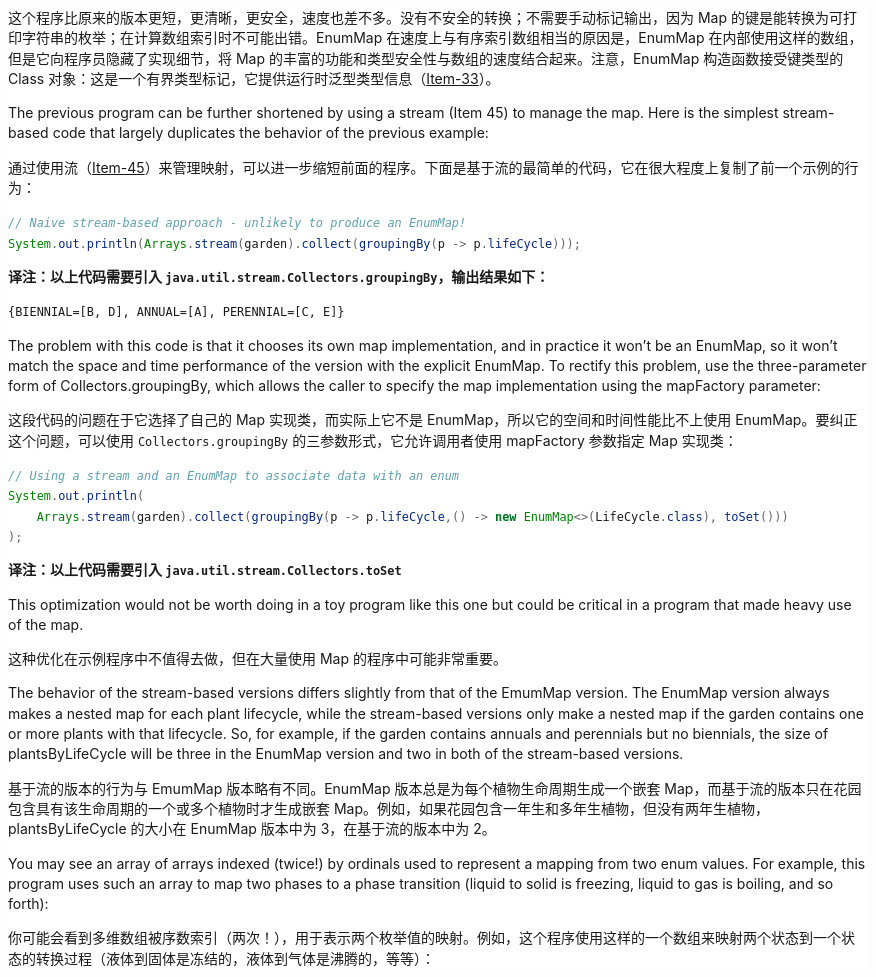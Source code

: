 这个程序比原来的版本更短，更清晰，更安全，速度也差不多。没有不安全的转换；不需要手动标记输出，因为 Map 的键是能转换为可打印字符串的枚举；在计算数组索引时不可能出错。EnumMap 在速度上与有序索引数组相当的原因是，EnumMap 在内部使用这样的数组，但是它向程序员隐藏了实现细节，将 Map 的丰富的功能和类型安全性与数组的速度结合起来。注意，EnumMap 构造函数接受键类型的 Class 对象：这是一个有界类型标记，它提供运行时泛型类型信息（[Item-33](/Chapter-5/Chapter-5-Item-33-Consider-typesafe-heterogeneous-containers.md)）。

The previous program can be further shortened by using a stream (Item 45) to manage the map. Here is the simplest stream-based code that largely duplicates the behavior of the previous example:

通过使用流（[Item-45](/Chapter-7/Chapter-7-Item-45-Use-streams-judiciously.md)）来管理映射，可以进一步缩短前面的程序。下面是基于流的最简单的代码，它在很大程度上复制了前一个示例的行为：

```java
// Naive stream-based approach - unlikely to produce an EnumMap!
System.out.println(Arrays.stream(garden).collect(groupingBy(p -> p.lifeCycle)));
```

**译注：以上代码需要引入 `java.util.stream.Collectors.groupingBy`，输出结果如下：**
```
{BIENNIAL=[B, D], ANNUAL=[A], PERENNIAL=[C, E]}
```

The problem with this code is that it chooses its own map implementation, and in practice it won’t be an EnumMap, so it won’t match the space and time performance of the version with the explicit EnumMap. To rectify this problem, use the three-parameter form of Collectors.groupingBy, which allows the caller to specify the map implementation using the mapFactory parameter:

这段代码的问题在于它选择了自己的 Map 实现类，而实际上它不是 EnumMap，所以它的空间和时间性能比不上使用 EnumMap。要纠正这个问题，可以使用 `Collectors.groupingBy` 的三参数形式，它允许调用者使用 mapFactory 参数指定 Map 实现类：

```java
// Using a stream and an EnumMap to associate data with an enum
System.out.println(
    Arrays.stream(garden).collect(groupingBy(p -> p.lifeCycle,() -> new EnumMap<>(LifeCycle.class), toSet()))
);
```

**译注：以上代码需要引入 `java.util.stream.Collectors.toSet`**

This optimization would not be worth doing in a toy program like this one but could be critical in a program that made heavy use of the map.

这种优化在示例程序中不值得去做，但在大量使用 Map 的程序中可能非常重要。

The behavior of the stream-based versions differs slightly from that of the EmumMap version. The EnumMap version always makes a nested map for each plant lifecycle, while the stream-based versions only make a nested map if the garden contains one or more plants with that lifecycle. So, for example, if the garden contains annuals and perennials but no biennials, the size of plantsByLifeCycle will be three in the EnumMap version and two in both of the stream-based versions.

基于流的版本的行为与 EmumMap 版本略有不同。EnumMap 版本总是为每个植物生命周期生成一个嵌套 Map，而基于流的版本只在花园包含具有该生命周期的一个或多个植物时才生成嵌套 Map。例如，如果花园包含一年生和多年生植物，但没有两年生植物，plantsByLifeCycle 的大小在 EnumMap 版本中为 3，在基于流的版本中为 2。

You may see an array of arrays indexed (twice!) by ordinals used to represent a mapping from two enum values. For example, this program uses such an array to map two phases to a phase transition (liquid to solid is freezing, liquid to gas is boiling, and so forth):

你可能会看到多维数组被序数索引（两次！），用于表示两个枚举值的映射。例如，这个程序使用这样的一个数组来映射两个状态到一个状态的转换过程（液体到固体是冻结的，液体到气体是沸腾的，等等）：
